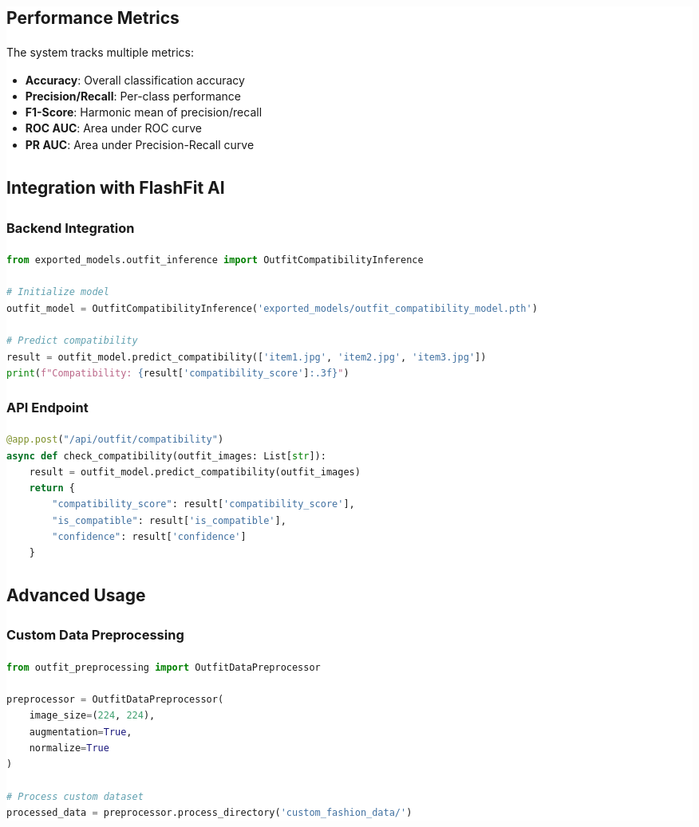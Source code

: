 ## Performance Metrics

The system tracks multiple metrics:

- **Accuracy**: Overall classification accuracy
- **Precision/Recall**: Per-class performance
- **F1-Score**: Harmonic mean of precision/recall
- **ROC AUC**: Area under ROC curve
- **PR AUC**: Area under Precision-Recall curve

## Integration with FlashFit AI

### Backend Integration

```python
from exported_models.outfit_inference import OutfitCompatibilityInference

# Initialize model
outfit_model = OutfitCompatibilityInference('exported_models/outfit_compatibility_model.pth')

# Predict compatibility
result = outfit_model.predict_compatibility(['item1.jpg', 'item2.jpg', 'item3.jpg'])
print(f"Compatibility: {result['compatibility_score']:.3f}")
```

### API Endpoint

```python
@app.post("/api/outfit/compatibility")
async def check_compatibility(outfit_images: List[str]):
    result = outfit_model.predict_compatibility(outfit_images)
    return {
        "compatibility_score": result['compatibility_score'],
        "is_compatible": result['is_compatible'],
        "confidence": result['confidence']
    }
```

## Advanced Usage

### Custom Data Preprocessing

```python
from outfit_preprocessing import OutfitDataPreprocessor

preprocessor = OutfitDataPreprocessor(
    image_size=(224, 224),
    augmentation=True,
    normalize=True
)

# Process custom dataset
processed_data = preprocessor.process_directory('custom_fashion_data/')
```
